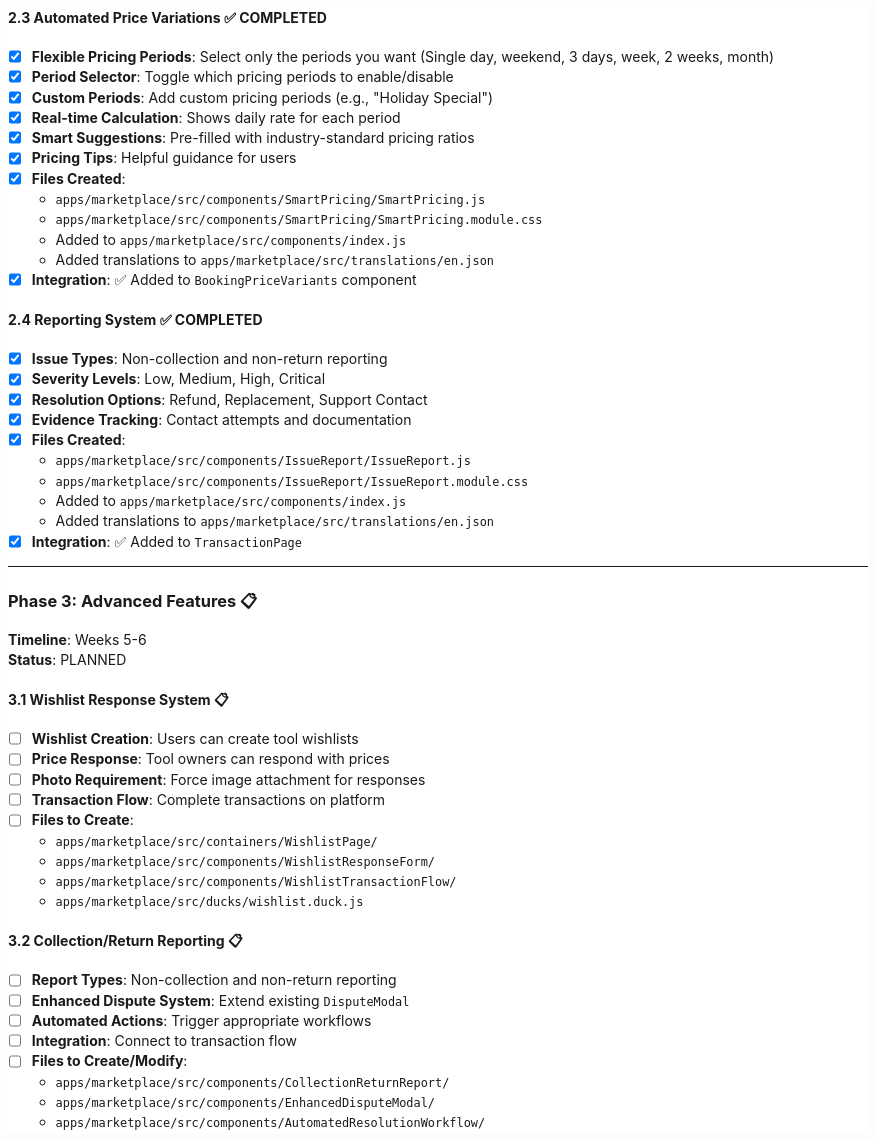 #### **2.3 Automated Price Variations** ✅ COMPLETED
- [x] **Flexible Pricing Periods**: Select only the periods you want (Single day, weekend, 3 days, week, 2 weeks, month)
- [x] **Period Selector**: Toggle which pricing periods to enable/disable
- [x] **Custom Periods**: Add custom pricing periods (e.g., "Holiday Special")
- [x] **Real-time Calculation**: Shows daily rate for each period
- [x] **Smart Suggestions**: Pre-filled with industry-standard pricing ratios
- [x] **Pricing Tips**: Helpful guidance for users
- [x] **Files Created**:
  - `apps/marketplace/src/components/SmartPricing/SmartPricing.js`
  - `apps/marketplace/src/components/SmartPricing/SmartPricing.module.css`
  - Added to `apps/marketplace/src/components/index.js`
  - Added translations to `apps/marketplace/src/translations/en.json`
- [x] **Integration**: ✅ Added to `BookingPriceVariants` component

#### **2.4 Reporting System** ✅ COMPLETED
- [x] **Issue Types**: Non-collection and non-return reporting
- [x] **Severity Levels**: Low, Medium, High, Critical
- [x] **Resolution Options**: Refund, Replacement, Support Contact
- [x] **Evidence Tracking**: Contact attempts and documentation
- [x] **Files Created**:
  - `apps/marketplace/src/components/IssueReport/IssueReport.js`
  - `apps/marketplace/src/components/IssueReport/IssueReport.module.css`
  - Added to `apps/marketplace/src/components/index.js`
  - Added translations to `apps/marketplace/src/translations/en.json`
- [x] **Integration**: ✅ Added to `TransactionPage`

---

### **Phase 3: Advanced Features** 📋
**Timeline**: Weeks 5-6  
**Status**: PLANNED

#### **3.1 Wishlist Response System** 📋
- [ ] **Wishlist Creation**: Users can create tool wishlists
- [ ] **Price Response**: Tool owners can respond with prices
- [ ] **Photo Requirement**: Force image attachment for responses
- [ ] **Transaction Flow**: Complete transactions on platform
- [ ] **Files to Create**:
  - `apps/marketplace/src/containers/WishlistPage/`
  - `apps/marketplace/src/components/WishlistResponseForm/`
  - `apps/marketplace/src/components/WishlistTransactionFlow/`
  - `apps/marketplace/src/ducks/wishlist.duck.js`

#### **3.2 Collection/Return Reporting** 📋
- [ ] **Report Types**: Non-collection and non-return reporting
- [ ] **Enhanced Dispute System**: Extend existing `DisputeModal`
- [ ] **Automated Actions**: Trigger appropriate workflows
- [ ] **Integration**: Connect to transaction flow
- [ ] **Files to Create/Modify**:
  - `apps/marketplace/src/components/CollectionReturnReport/`
  - `apps/marketplace/src/components/EnhancedDisputeModal/`
  - `apps/marketplace/src/components/AutomatedResolutionWorkflow/`
